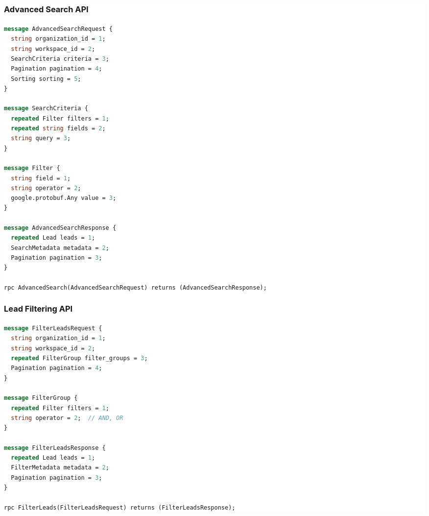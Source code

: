 ### Advanced Search API
```protobuf
message AdvancedSearchRequest {
  string organization_id = 1;
  string workspace_id = 2;
  SearchCriteria criteria = 3;
  Pagination pagination = 4;
  Sorting sorting = 5;
}

message SearchCriteria {
  repeated Filter filters = 1;
  repeated string fields = 2;
  string query = 3;
}

message Filter {
  string field = 1;
  string operator = 2;
  google.protobuf.Any value = 3;
}

message AdvancedSearchResponse {
  repeated Lead leads = 1;
  SearchMetadata metadata = 2;
  Pagination pagination = 3;
}

rpc AdvancedSearch(AdvancedSearchRequest) returns (AdvancedSearchResponse);
```

### Lead Filtering API
```protobuf
message FilterLeadsRequest {
  string organization_id = 1;
  string workspace_id = 2;
  repeated FilterGroup filter_groups = 3;
  Pagination pagination = 4;
}

message FilterGroup {
  repeated Filter filters = 1;
  string operator = 2;  // AND, OR
}

message FilterLeadsResponse {
  repeated Lead leads = 1;
  FilterMetadata metadata = 2;
  Pagination pagination = 3;
}

rpc FilterLeads(FilterLeadsRequest) returns (FilterLeadsResponse);
```
